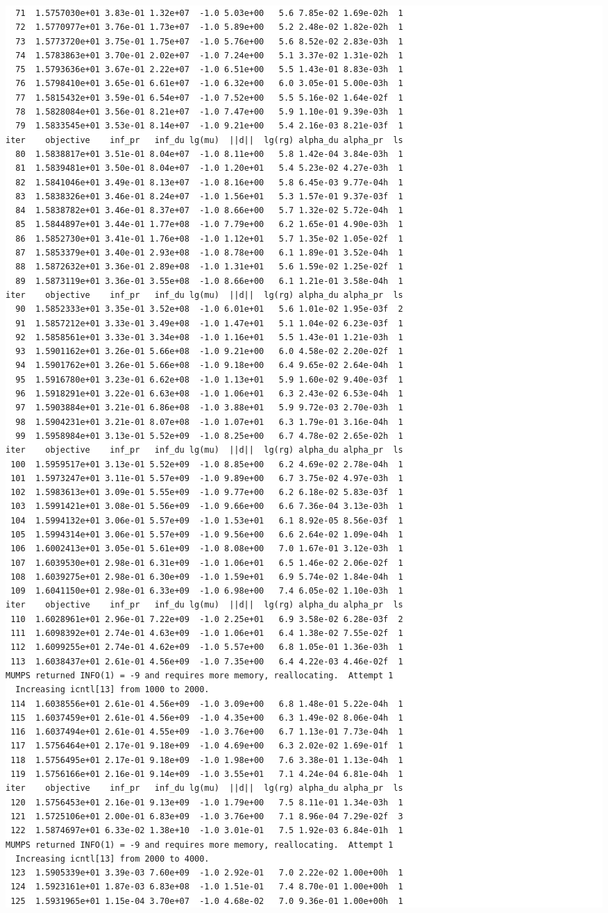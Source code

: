       71  1.5757030e+01 3.83e-01 1.32e+07  -1.0 5.03e+00   5.6 7.85e-02 1.69e-02h  1
      72  1.5770977e+01 3.76e-01 1.73e+07  -1.0 5.89e+00   5.2 2.48e-02 1.82e-02h  1
      73  1.5773720e+01 3.75e-01 1.75e+07  -1.0 5.76e+00   5.6 8.52e-02 2.83e-03h  1
      74  1.5783863e+01 3.70e-01 2.02e+07  -1.0 7.24e+00   5.1 3.37e-02 1.31e-02h  1
      75  1.5793636e+01 3.67e-01 2.22e+07  -1.0 6.51e+00   5.5 1.43e-01 8.83e-03h  1
      76  1.5798410e+01 3.65e-01 6.61e+07  -1.0 6.32e+00   6.0 3.05e-01 5.00e-03h  1
      77  1.5815432e+01 3.59e-01 6.54e+07  -1.0 7.52e+00   5.5 5.16e-02 1.64e-02f  1
      78  1.5828084e+01 3.56e-01 8.21e+07  -1.0 7.47e+00   5.9 1.10e-01 9.39e-03h  1
      79  1.5833545e+01 3.53e-01 8.14e+07  -1.0 9.21e+00   5.4 2.16e-03 8.21e-03f  1
    iter    objective    inf_pr   inf_du lg(mu)  ||d||  lg(rg) alpha_du alpha_pr  ls
      80  1.5838817e+01 3.51e-01 8.04e+07  -1.0 8.11e+00   5.8 1.42e-04 3.84e-03h  1
      81  1.5839481e+01 3.50e-01 8.04e+07  -1.0 1.20e+01   5.4 5.23e-02 4.27e-03h  1
      82  1.5841046e+01 3.49e-01 8.13e+07  -1.0 8.16e+00   5.8 6.45e-03 9.77e-04h  1
      83  1.5838326e+01 3.46e-01 8.24e+07  -1.0 1.56e+01   5.3 1.57e-01 9.37e-03f  1
      84  1.5838782e+01 3.46e-01 8.37e+07  -1.0 8.66e+00   5.7 1.32e-02 5.72e-04h  1
      85  1.5844897e+01 3.44e-01 1.77e+08  -1.0 7.79e+00   6.2 1.65e-01 4.90e-03h  1
      86  1.5852730e+01 3.41e-01 1.76e+08  -1.0 1.12e+01   5.7 1.35e-02 1.05e-02f  1
      87  1.5853379e+01 3.40e-01 2.93e+08  -1.0 8.78e+00   6.1 1.89e-01 3.52e-04h  1
      88  1.5872632e+01 3.36e-01 2.89e+08  -1.0 1.31e+01   5.6 1.59e-02 1.25e-02f  1
      89  1.5873119e+01 3.36e-01 3.55e+08  -1.0 8.66e+00   6.1 1.21e-01 3.58e-04h  1
    iter    objective    inf_pr   inf_du lg(mu)  ||d||  lg(rg) alpha_du alpha_pr  ls
      90  1.5852333e+01 3.35e-01 3.52e+08  -1.0 6.01e+01   5.6 1.01e-02 1.95e-03f  2
      91  1.5857212e+01 3.33e-01 3.49e+08  -1.0 1.47e+01   5.1 1.04e-02 6.23e-03f  1
      92  1.5858561e+01 3.33e-01 3.34e+08  -1.0 1.16e+01   5.5 1.43e-01 1.21e-03h  1
      93  1.5901162e+01 3.26e-01 5.66e+08  -1.0 9.21e+00   6.0 4.58e-02 2.20e-02f  1
      94  1.5901762e+01 3.26e-01 5.66e+08  -1.0 9.18e+00   6.4 9.65e-02 2.64e-04h  1
      95  1.5916780e+01 3.23e-01 6.62e+08  -1.0 1.13e+01   5.9 1.60e-02 9.40e-03f  1
      96  1.5918291e+01 3.22e-01 6.63e+08  -1.0 1.06e+01   6.3 2.43e-02 6.53e-04h  1
      97  1.5903884e+01 3.21e-01 6.86e+08  -1.0 3.88e+01   5.9 9.72e-03 2.70e-03h  1
      98  1.5904231e+01 3.21e-01 8.07e+08  -1.0 1.07e+01   6.3 1.79e-01 3.16e-04h  1
      99  1.5958984e+01 3.13e-01 5.52e+09  -1.0 8.25e+00   6.7 4.78e-02 2.65e-02h  1
    iter    objective    inf_pr   inf_du lg(mu)  ||d||  lg(rg) alpha_du alpha_pr  ls
     100  1.5959517e+01 3.13e-01 5.52e+09  -1.0 8.85e+00   6.2 4.69e-02 2.78e-04h  1
     101  1.5973247e+01 3.11e-01 5.57e+09  -1.0 9.89e+00   6.7 3.75e-02 4.97e-03h  1
     102  1.5983613e+01 3.09e-01 5.55e+09  -1.0 9.77e+00   6.2 6.18e-02 5.83e-03f  1
     103  1.5991421e+01 3.08e-01 5.56e+09  -1.0 9.66e+00   6.6 7.36e-04 3.13e-03h  1
     104  1.5994132e+01 3.06e-01 5.57e+09  -1.0 1.53e+01   6.1 8.92e-05 8.56e-03f  1
     105  1.5994314e+01 3.06e-01 5.57e+09  -1.0 9.56e+00   6.6 2.64e-02 1.09e-04h  1
     106  1.6002413e+01 3.05e-01 5.61e+09  -1.0 8.08e+00   7.0 1.67e-01 3.12e-03h  1
     107  1.6039530e+01 2.98e-01 6.31e+09  -1.0 1.06e+01   6.5 1.46e-02 2.06e-02f  1
     108  1.6039275e+01 2.98e-01 6.30e+09  -1.0 1.59e+01   6.9 5.74e-02 1.84e-04h  1
     109  1.6041150e+01 2.98e-01 6.33e+09  -1.0 6.98e+00   7.4 6.05e-02 1.10e-03h  1
    iter    objective    inf_pr   inf_du lg(mu)  ||d||  lg(rg) alpha_du alpha_pr  ls
     110  1.6028961e+01 2.96e-01 7.22e+09  -1.0 2.25e+01   6.9 3.58e-02 6.28e-03f  2
     111  1.6098392e+01 2.74e-01 4.63e+09  -1.0 1.06e+01   6.4 1.38e-02 7.55e-02f  1
     112  1.6099255e+01 2.74e-01 4.62e+09  -1.0 5.57e+00   6.8 1.05e-01 1.36e-03h  1
     113  1.6038437e+01 2.61e-01 4.56e+09  -1.0 7.35e+00   6.4 4.22e-03 4.46e-02f  1
    MUMPS returned INFO(1) = -9 and requires more memory, reallocating.  Attempt 1
      Increasing icntl[13] from 1000 to 2000.
     114  1.6038556e+01 2.61e-01 4.56e+09  -1.0 3.09e+00   6.8 1.48e-01 5.22e-04h  1
     115  1.6037459e+01 2.61e-01 4.56e+09  -1.0 4.35e+00   6.3 1.49e-02 8.06e-04h  1
     116  1.6037494e+01 2.61e-01 4.55e+09  -1.0 3.76e+00   6.7 1.13e-01 7.73e-04h  1
     117  1.5756464e+01 2.17e-01 9.18e+09  -1.0 4.69e+00   6.3 2.02e-02 1.69e-01f  1
     118  1.5756495e+01 2.17e-01 9.18e+09  -1.0 1.98e+00   7.6 3.38e-01 1.13e-04h  1
     119  1.5756166e+01 2.16e-01 9.14e+09  -1.0 3.55e+01   7.1 4.24e-04 6.81e-04h  1
    iter    objective    inf_pr   inf_du lg(mu)  ||d||  lg(rg) alpha_du alpha_pr  ls
     120  1.5756453e+01 2.16e-01 9.13e+09  -1.0 1.79e+00   7.5 8.11e-01 1.34e-03h  1
     121  1.5725106e+01 2.00e-01 6.83e+09  -1.0 3.76e+00   7.1 8.96e-04 7.29e-02f  3
     122  1.5874697e+01 6.33e-02 1.38e+10  -1.0 3.01e-01   7.5 1.92e-03 6.84e-01h  1
    MUMPS returned INFO(1) = -9 and requires more memory, reallocating.  Attempt 1
      Increasing icntl[13] from 2000 to 4000.
     123  1.5905339e+01 3.39e-03 7.60e+09  -1.0 2.92e-01   7.0 2.22e-02 1.00e+00h  1
     124  1.5923161e+01 1.87e-03 6.83e+08  -1.0 1.51e-01   7.4 8.70e-01 1.00e+00h  1
     125  1.5931965e+01 1.15e-04 3.70e+07  -1.0 4.68e-02   7.0 9.36e-01 1.00e+00h  1